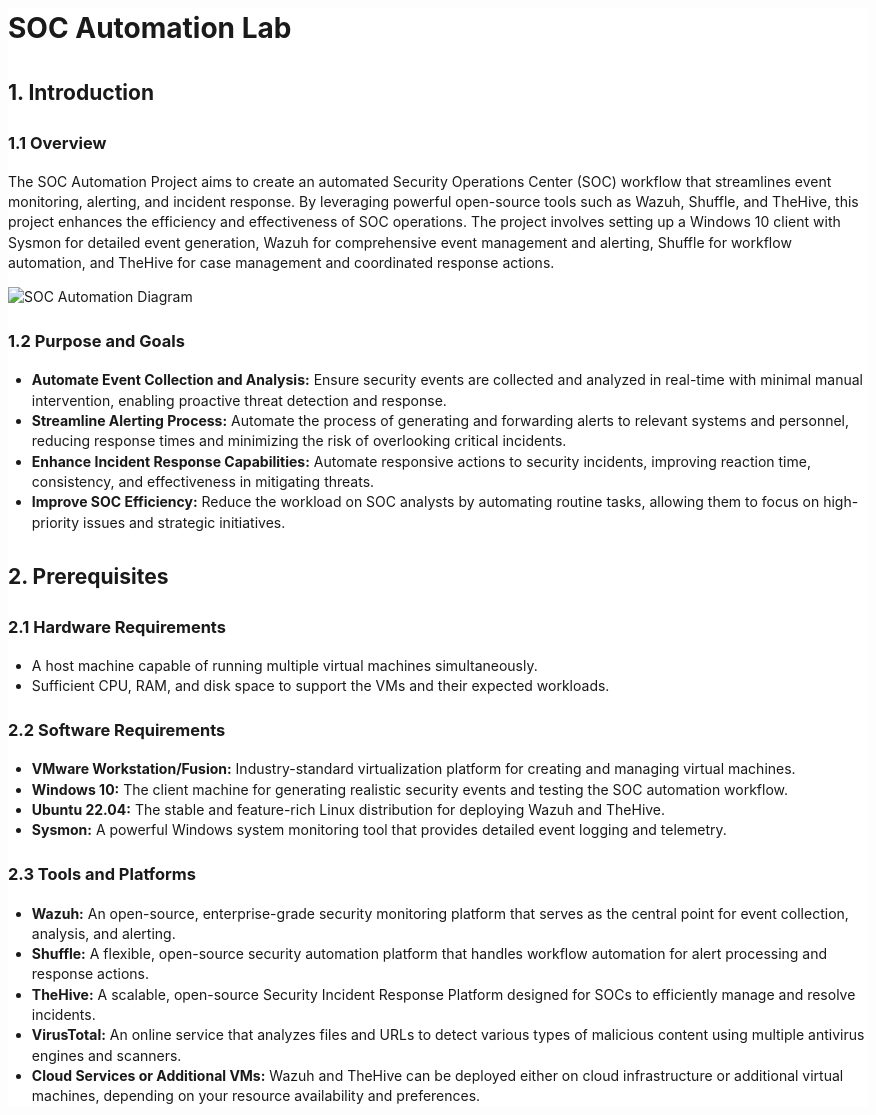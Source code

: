 # SOC Automation Lab

## 1. Introduction

### 1.1 Overview
The SOC Automation Project aims to create an automated Security Operations Center (SOC) workflow that streamlines event monitoring, alerting, and incident response. By leveraging powerful open-source tools such as Wazuh, Shuffle, and TheHive, this project enhances the efficiency and effectiveness of SOC operations. The project involves setting up a Windows 10 client with Sysmon for detailed event generation, Wazuh for comprehensive event management and alerting, Shuffle for workflow automation, and TheHive for case management and coordinated response actions.

![SOC Automation Diagram](https://github.com/uruc/SOC-Automation-Lab/blob/main/SOC_Automation_Diagram.png)

### 1.2 Purpose and Goals
- **Automate Event Collection and Analysis:** Ensure security events are collected and analyzed in real-time with minimal manual intervention, enabling proactive threat detection and response.
- **Streamline Alerting Process:** Automate the process of generating and forwarding alerts to relevant systems and personnel, reducing response times and minimizing the risk of overlooking critical incidents.
- **Enhance Incident Response Capabilities:** Automate responsive actions to security incidents, improving reaction time, consistency, and effectiveness in mitigating threats.
- **Improve SOC Efficiency:** Reduce the workload on SOC analysts by automating routine tasks, allowing them to focus on high-priority issues and strategic initiatives.

## 2. Prerequisites

### 2.1 Hardware Requirements
- A host machine capable of running multiple virtual machines simultaneously.
- Sufficient CPU, RAM, and disk space to support the VMs and their expected workloads.

### 2.2 Software Requirements
- **VMware Workstation/Fusion:** Industry-standard virtualization platform for creating and managing virtual machines.
- **Windows 10:** The client machine for generating realistic security events and testing the SOC automation workflow.
- **Ubuntu 22.04:** The stable and feature-rich Linux distribution for deploying Wazuh and TheHive.
- **Sysmon:** A powerful Windows system monitoring tool that provides detailed event logging and telemetry.

### 2.3 Tools and Platforms
- **Wazuh:** An open-source, enterprise-grade security monitoring platform that serves as the central point for event collection, analysis, and alerting.
- **Shuffle:** A flexible, open-source security automation platform that handles workflow automation for alert processing and response actions.
- **TheHive:** A scalable, open-source Security Incident Response Platform designed for SOCs to efficiently manage and resolve incidents.
- **VirusTotal:** An online service that analyzes files and URLs to detect various types of malicious content using multiple antivirus engines and scanners.
- **Cloud Services or Additional VMs:** Wazuh and TheHive can be deployed either on cloud infrastructure or additional virtual machines, depending on your resource availability and preferences.
